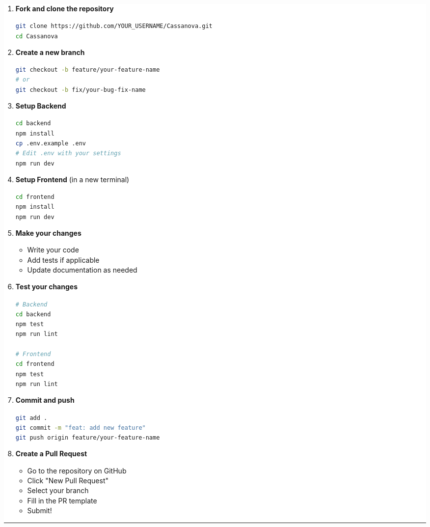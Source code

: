 1. **Fork and clone the repository**
   ```bash
   git clone https://github.com/YOUR_USERNAME/Cassanova.git
   cd Cassanova
   ```

2. **Create a new branch**
   ```bash
   git checkout -b feature/your-feature-name
   # or
   git checkout -b fix/your-bug-fix-name
   ```

3. **Setup Backend**
   ```bash
   cd backend
   npm install
   cp .env.example .env
   # Edit .env with your settings
   npm run dev
   ```

4. **Setup Frontend** (in a new terminal)
   ```bash
   cd frontend
   npm install
   npm run dev
   ```

5. **Make your changes**
   - Write your code
   - Add tests if applicable
   - Update documentation as needed

6. **Test your changes**
   ```bash
   # Backend
   cd backend
   npm test
   npm run lint
   
   # Frontend
   cd frontend
   npm test
   npm run lint
   ```

7. **Commit and push**
   ```bash
   git add .
   git commit -m "feat: add new feature"
   git push origin feature/your-feature-name
   ```

8. **Create a Pull Request**
   - Go to the repository on GitHub
   - Click "New Pull Request"
   - Select your branch
   - Fill in the PR template
   - Submit!

---